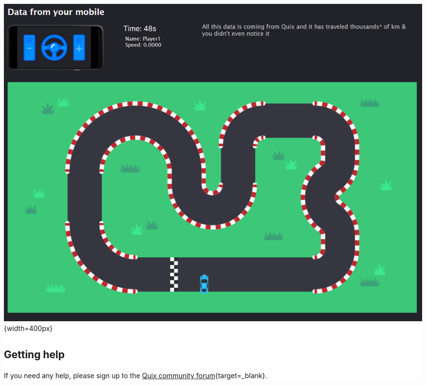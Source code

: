 ![What you'll see on your computer](track.png){width=400px}

## Getting help

If you need any help, please sign up to the [Quix community forum](https://forum.quix.io/){target=_blank}.